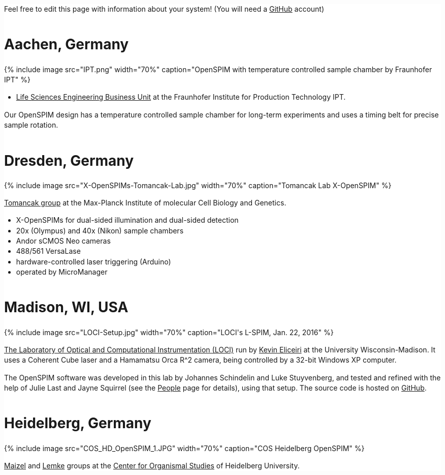 ---
---
Feel free to edit this page with information about your system! (You will need a [GitHub](https://github.com) account)

# Aachen, Germany

{% include image src="IPT.png" width="70%" caption="OpenSPIM with temperature controlled sample chamber by Fraunhofer IPT" %}

  - [Life Sciences Engineering Business Unit](https://www.ipt.fraunhofer.de/en/Businessunits/LifeSciencesEngineering.html) at the Fraunhofer Institute for Production Technology IPT.

  Our OpenSPIM design has a temperature controlled sample chamber for long-term experiments and uses a timing belt for precise sample rotation.

# Dresden, Germany

{% include image src="X-OpenSPIMs-Tomancak-Lab.jpg" width="70%" caption="Tomancak Lab X-OpenSPIM" %}

  [Tomancak group](https://www.mpi-cbg.de/research-groups/current-groups/pavel-tomancak/research-focus/) at the Max-Planck Institute of molecular Cell Biology and Genetics.

  - X-OpenSPIMs for dual-sided illumination and dual-sided detection
  - 20x (Olympus) and 40x (Nikon) sample chambers
  - Andor sCMOS Neo cameras
  - 488/561 VersaLase
  - hardware-controlled laser triggering (Arduino)
  - operated by MicroManager

# Madison, WI, USA

{% include image src="LOCI-Setup.jpg" width="70%" caption="LOCI's L-SPIM, Jan. 22, 2016" %}

  [The Laboratory of Optical and Computational Instrumentation (LOCI)](https://eliceirilab.org/) run by [Kevin Eliceiri](https://eliceirilab.org/profile/?smid=1175) at the University Wisconsin-Madison. It uses a Coherent Cube laser and a Hamamatsu Orca R^2 camera, being controlled by a 32-bit Windows XP computer.

  The OpenSPIM software was developed in this lab by Johannes Schindelin and Luke Stuyvenberg, and tested and refined with the help of Julie Last and Jayne Squirrel (see the [People](People ) page for details), using that setup. The source code is hosted on [GitHub](https://github.com/openspim/micromanager).

# Heidelberg, Germany

{% include image src="COS_HD_OpenSPIM_1.JPG" width="70%" caption="COS Heidelberg OpenSPIM" %}

  [Maizel](https://www.cos.uni-heidelberg.de/index.php/a.maizel?l=_e) and [Lemke](https://www.cos.uni-heidelberg.de/index.php/s.lemke?l=_e) groups at the [Center for Organismal Studies](https://www.cos.uni-heidelberg.de/?l=_e) of Heidelberg University.

